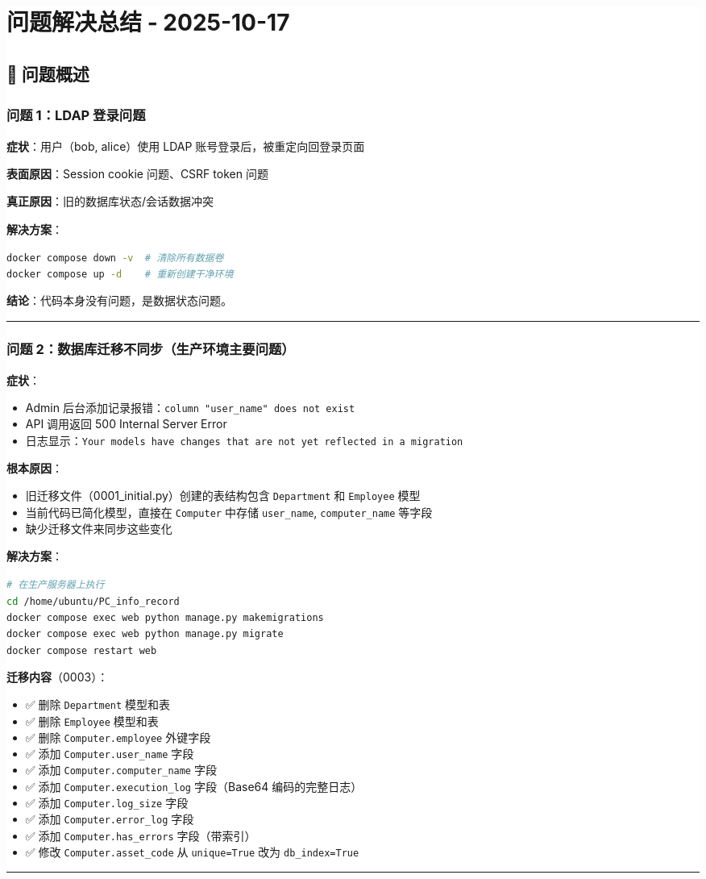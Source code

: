 # 问题解决总结 - 2025-10-17

## 🎯 问题概述

### 问题 1：LDAP 登录问题
**症状**：用户（bob, alice）使用 LDAP 账号登录后，被重定向回登录页面

**表面原因**：Session cookie 问题、CSRF token 问题

**真正原因**：旧的数据库状态/会话数据冲突

**解决方案**：
```bash
docker compose down -v  # 清除所有数据卷
docker compose up -d    # 重新创建干净环境
```

**结论**：代码本身没有问题，是数据状态问题。

---

### 问题 2：数据库迁移不同步（生产环境主要问题）
**症状**：
- Admin 后台添加记录报错：`column "user_name" does not exist`
- API 调用返回 500 Internal Server Error
- 日志显示：`Your models have changes that are not yet reflected in a migration`

**根本原因**：
- 旧迁移文件（0001_initial.py）创建的表结构包含 `Department` 和 `Employee` 模型
- 当前代码已简化模型，直接在 `Computer` 中存储 `user_name`, `computer_name` 等字段
- 缺少迁移文件来同步这些变化

**解决方案**：
```bash
# 在生产服务器上执行
cd /home/ubuntu/PC_info_record
docker compose exec web python manage.py makemigrations
docker compose exec web python manage.py migrate
docker compose restart web
```

**迁移内容**（0003）：
- ✅ 删除 `Department` 模型和表
- ✅ 删除 `Employee` 模型和表
- ✅ 删除 `Computer.employee` 外键字段
- ✅ 添加 `Computer.user_name` 字段
- ✅ 添加 `Computer.computer_name` 字段
- ✅ 添加 `Computer.execution_log` 字段（Base64 编码的完整日志）
- ✅ 添加 `Computer.log_size` 字段
- ✅ 添加 `Computer.error_log` 字段
- ✅ 添加 `Computer.has_errors` 字段（带索引）
- ✅ 修改 `Computer.asset_code` 从 `unique=True` 改为 `db_index=True`

---